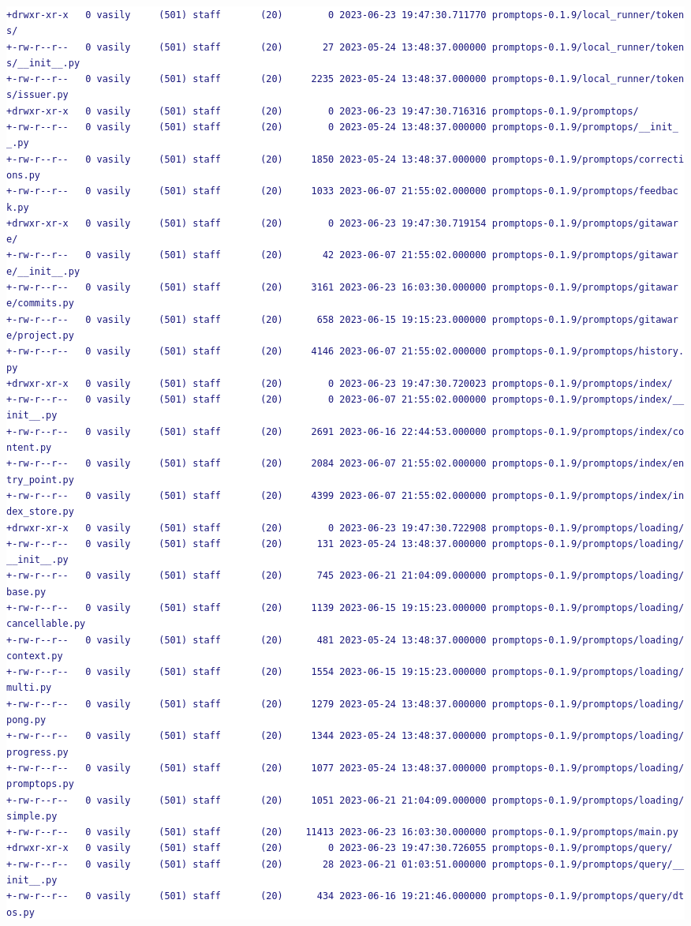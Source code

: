 ```diff
+drwxr-xr-x   0 vasily     (501) staff       (20)        0 2023-06-23 19:47:30.711770 promptops-0.1.9/local_runner/tokens/
+-rw-r--r--   0 vasily     (501) staff       (20)       27 2023-05-24 13:48:37.000000 promptops-0.1.9/local_runner/tokens/__init__.py
+-rw-r--r--   0 vasily     (501) staff       (20)     2235 2023-05-24 13:48:37.000000 promptops-0.1.9/local_runner/tokens/issuer.py
+drwxr-xr-x   0 vasily     (501) staff       (20)        0 2023-06-23 19:47:30.716316 promptops-0.1.9/promptops/
+-rw-r--r--   0 vasily     (501) staff       (20)        0 2023-05-24 13:48:37.000000 promptops-0.1.9/promptops/__init__.py
+-rw-r--r--   0 vasily     (501) staff       (20)     1850 2023-05-24 13:48:37.000000 promptops-0.1.9/promptops/corrections.py
+-rw-r--r--   0 vasily     (501) staff       (20)     1033 2023-06-07 21:55:02.000000 promptops-0.1.9/promptops/feedback.py
+drwxr-xr-x   0 vasily     (501) staff       (20)        0 2023-06-23 19:47:30.719154 promptops-0.1.9/promptops/gitaware/
+-rw-r--r--   0 vasily     (501) staff       (20)       42 2023-06-07 21:55:02.000000 promptops-0.1.9/promptops/gitaware/__init__.py
+-rw-r--r--   0 vasily     (501) staff       (20)     3161 2023-06-23 16:03:30.000000 promptops-0.1.9/promptops/gitaware/commits.py
+-rw-r--r--   0 vasily     (501) staff       (20)      658 2023-06-15 19:15:23.000000 promptops-0.1.9/promptops/gitaware/project.py
+-rw-r--r--   0 vasily     (501) staff       (20)     4146 2023-06-07 21:55:02.000000 promptops-0.1.9/promptops/history.py
+drwxr-xr-x   0 vasily     (501) staff       (20)        0 2023-06-23 19:47:30.720023 promptops-0.1.9/promptops/index/
+-rw-r--r--   0 vasily     (501) staff       (20)        0 2023-06-07 21:55:02.000000 promptops-0.1.9/promptops/index/__init__.py
+-rw-r--r--   0 vasily     (501) staff       (20)     2691 2023-06-16 22:44:53.000000 promptops-0.1.9/promptops/index/content.py
+-rw-r--r--   0 vasily     (501) staff       (20)     2084 2023-06-07 21:55:02.000000 promptops-0.1.9/promptops/index/entry_point.py
+-rw-r--r--   0 vasily     (501) staff       (20)     4399 2023-06-07 21:55:02.000000 promptops-0.1.9/promptops/index/index_store.py
+drwxr-xr-x   0 vasily     (501) staff       (20)        0 2023-06-23 19:47:30.722908 promptops-0.1.9/promptops/loading/
+-rw-r--r--   0 vasily     (501) staff       (20)      131 2023-05-24 13:48:37.000000 promptops-0.1.9/promptops/loading/__init__.py
+-rw-r--r--   0 vasily     (501) staff       (20)      745 2023-06-21 21:04:09.000000 promptops-0.1.9/promptops/loading/base.py
+-rw-r--r--   0 vasily     (501) staff       (20)     1139 2023-06-15 19:15:23.000000 promptops-0.1.9/promptops/loading/cancellable.py
+-rw-r--r--   0 vasily     (501) staff       (20)      481 2023-05-24 13:48:37.000000 promptops-0.1.9/promptops/loading/context.py
+-rw-r--r--   0 vasily     (501) staff       (20)     1554 2023-06-15 19:15:23.000000 promptops-0.1.9/promptops/loading/multi.py
+-rw-r--r--   0 vasily     (501) staff       (20)     1279 2023-05-24 13:48:37.000000 promptops-0.1.9/promptops/loading/pong.py
+-rw-r--r--   0 vasily     (501) staff       (20)     1344 2023-05-24 13:48:37.000000 promptops-0.1.9/promptops/loading/progress.py
+-rw-r--r--   0 vasily     (501) staff       (20)     1077 2023-05-24 13:48:37.000000 promptops-0.1.9/promptops/loading/promptops.py
+-rw-r--r--   0 vasily     (501) staff       (20)     1051 2023-06-21 21:04:09.000000 promptops-0.1.9/promptops/loading/simple.py
+-rw-r--r--   0 vasily     (501) staff       (20)    11413 2023-06-23 16:03:30.000000 promptops-0.1.9/promptops/main.py
+drwxr-xr-x   0 vasily     (501) staff       (20)        0 2023-06-23 19:47:30.726055 promptops-0.1.9/promptops/query/
+-rw-r--r--   0 vasily     (501) staff       (20)       28 2023-06-21 01:03:51.000000 promptops-0.1.9/promptops/query/__init__.py
+-rw-r--r--   0 vasily     (501) staff       (20)      434 2023-06-16 19:21:46.000000 promptops-0.1.9/promptops/query/dtos.py
```